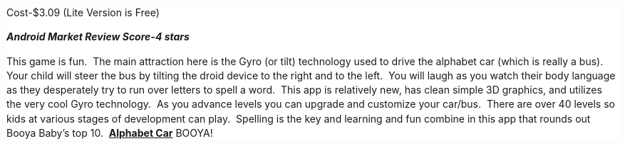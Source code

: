 Cost-$3.09 (Lite Version is Free)

_**Android Market Review Score-4 stars**_

This game is fun.  The main attraction here is the Gyro (or tilt) technology used to drive the alphabet car (which is really a bus).  Your child will steer the bus by tilting the droid device to the right and to the left.  You will laugh as you watch their body language as they desperately try to run over letters to spell a word.  This app is relatively new, has clean simple 3D graphics, and utilizes the very cool Gyro technology.  As you advance levels you can upgrade and customize your car/bus.  There are over 40 levels so kids at various stages of development can play.  Spelling is the key and learning and fun combine in this app that rounds out Booya Baby’s top 10.  **<a title="Alphabet Car" href="https://market.android.com/details?id=com.dreamcortex.alphabetCar&feature=more_from_developer" target="_blank">Alphabet Car</a>** BOOYA!